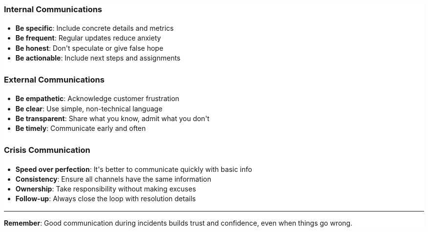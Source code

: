 ### Internal Communications
- **Be specific**: Include concrete details and metrics
- **Be frequent**: Regular updates reduce anxiety
- **Be honest**: Don't speculate or give false hope
- **Be actionable**: Include next steps and assignments

### External Communications  
- **Be empathetic**: Acknowledge customer frustration
- **Be clear**: Use simple, non-technical language
- **Be transparent**: Share what you know, admit what you don't
- **Be timely**: Communicate early and often

### Crisis Communication
- **Speed over perfection**: It's better to communicate quickly with basic info
- **Consistency**: Ensure all channels have the same information
- **Ownership**: Take responsibility without making excuses
- **Follow-up**: Always close the loop with resolution details

---

**Remember**: Good communication during incidents builds trust and confidence, even when things go wrong.